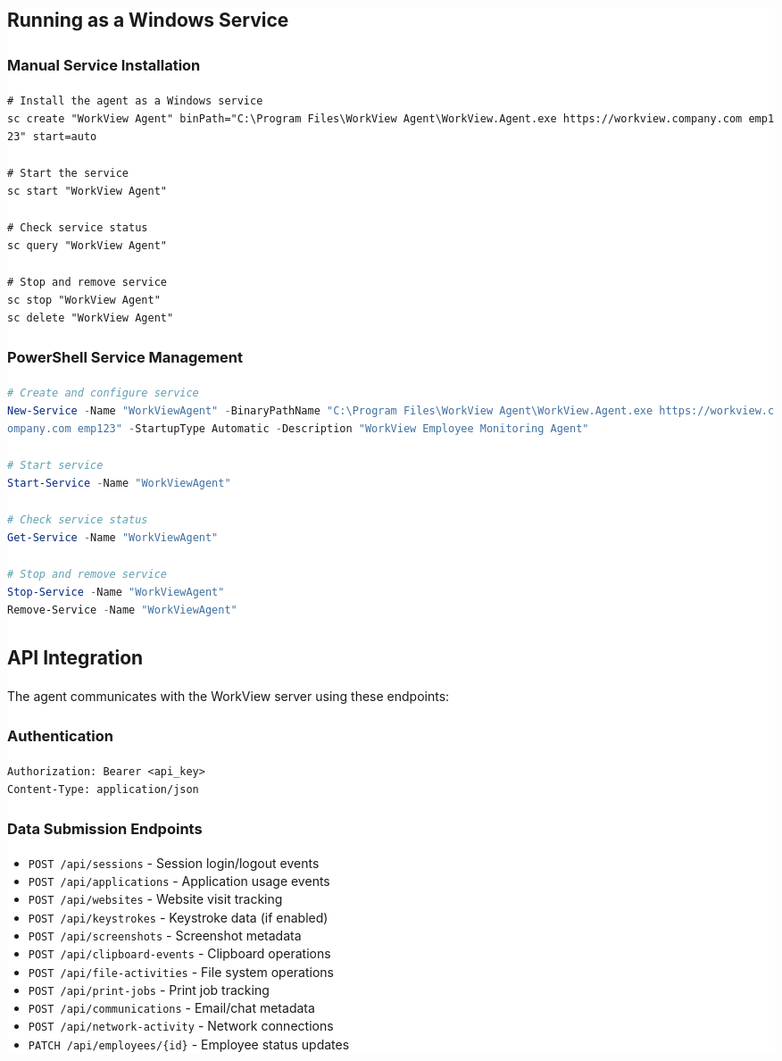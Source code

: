 ## Running as a Windows Service

### Manual Service Installation
```batch
# Install the agent as a Windows service
sc create "WorkView Agent" binPath="C:\Program Files\WorkView Agent\WorkView.Agent.exe https://workview.company.com emp123" start=auto

# Start the service
sc start "WorkView Agent"

# Check service status
sc query "WorkView Agent"

# Stop and remove service
sc stop "WorkView Agent"
sc delete "WorkView Agent"
```

### PowerShell Service Management
```powershell
# Create and configure service
New-Service -Name "WorkViewAgent" -BinaryPathName "C:\Program Files\WorkView Agent\WorkView.Agent.exe https://workview.company.com emp123" -StartupType Automatic -Description "WorkView Employee Monitoring Agent"

# Start service
Start-Service -Name "WorkViewAgent"

# Check service status
Get-Service -Name "WorkViewAgent"

# Stop and remove service
Stop-Service -Name "WorkViewAgent"
Remove-Service -Name "WorkViewAgent"
```

## API Integration

The agent communicates with the WorkView server using these endpoints:

### Authentication
```http
Authorization: Bearer <api_key>
Content-Type: application/json
```

### Data Submission Endpoints
- `POST /api/sessions` - Session login/logout events
- `POST /api/applications` - Application usage events
- `POST /api/websites` - Website visit tracking
- `POST /api/keystrokes` - Keystroke data (if enabled)
- `POST /api/screenshots` - Screenshot metadata
- `POST /api/clipboard-events` - Clipboard operations
- `POST /api/file-activities` - File system operations
- `POST /api/print-jobs` - Print job tracking
- `POST /api/communications` - Email/chat metadata
- `POST /api/network-activity` - Network connections
- `PATCH /api/employees/{id}` - Employee status updates
